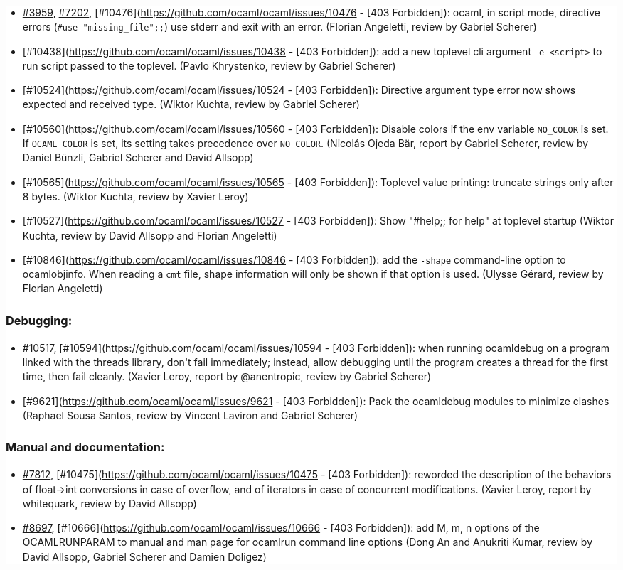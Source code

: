 - [#3959](https://github.com/ocaml/ocaml/issues/3959), [#7202](https://github.com/ocaml/ocaml/issues/7202), [#10476](https://github.com/ocaml/ocaml/issues/10476 - [403 Forbidden]): ocaml, in script mode, directive errors
  (`#use "missing_file";;`) use stderr and exit with an error.
  (Florian Angeletti, review by Gabriel Scherer)

- [#10438](https://github.com/ocaml/ocaml/issues/10438 - [403 Forbidden]): add a new toplevel cli argument `-e <script>` to
  run script passed to the toplevel.
  (Pavlo Khrystenko, review by Gabriel Scherer)

- [#10524](https://github.com/ocaml/ocaml/issues/10524 - [403 Forbidden]): Directive argument type error now shows expected and received type.
  (Wiktor Kuchta, review by Gabriel Scherer)

- [#10560](https://github.com/ocaml/ocaml/issues/10560 - [403 Forbidden]): Disable colors if the env variable `NO_COLOR` is set.  If
  `OCAML_COLOR` is set, its setting takes precedence over `NO_COLOR`.
  (Nicolás Ojeda Bär, report by Gabriel Scherer, review by Daniel Bünzli,
  Gabriel Scherer and David Allsopp)

- [#10565](https://github.com/ocaml/ocaml/issues/10565 - [403 Forbidden]): Toplevel value printing: truncate strings only after 8 bytes.
  (Wiktor Kuchta, review by Xavier Leroy)

- [#10527](https://github.com/ocaml/ocaml/issues/10527 - [403 Forbidden]): Show "#help;; for help" at toplevel startup
  (Wiktor Kuchta, review by David Allsopp and Florian Angeletti)

- [#10846](https://github.com/ocaml/ocaml/issues/10846 - [403 Forbidden]): add the `-shape` command-line option to ocamlobjinfo. When reading a
  `cmt` file, shape information will only be shown if that option is used.
  (Ulysse Gérard, review by Florian Angeletti)

### Debugging:

- [#10517](https://github.com/ocaml/ocaml/issues/10517), [#10594](https://github.com/ocaml/ocaml/issues/10594 - [403 Forbidden]): when running ocamldebug on a program linked with the
  threads library, don't fail immediately; instead, allow debugging
  until the program creates a thread for the first time, then fail cleanly.
  (Xavier Leroy, report by @anentropic, review by Gabriel Scherer)

- [#9621](https://github.com/ocaml/ocaml/issues/9621 - [403 Forbidden]): Pack the ocamldebug modules to minimize clashes
  (Raphael Sousa Santos, review by Vincent Laviron and Gabriel Scherer)

### Manual and documentation:

- [#7812](https://github.com/ocaml/ocaml/issues/7812), [#10475](https://github.com/ocaml/ocaml/issues/10475 - [403 Forbidden]): reworded the description of the behaviors of
  float->int conversions in case of overflow, and of iterators
  in case of concurrent modifications.
  (Xavier Leroy, report by whitequark, review by David Allsopp)

- [#8697](https://github.com/ocaml/ocaml/issues/8697), [#10666](https://github.com/ocaml/ocaml/issues/10666 - [403 Forbidden]): add M, m, n options of the OCAMLRUNPARAM to manual and man page
  for ocamlrun command line options
  (Dong An and Anukriti Kumar, review by David Allsopp, Gabriel Scherer
   and Damien Doligez)
